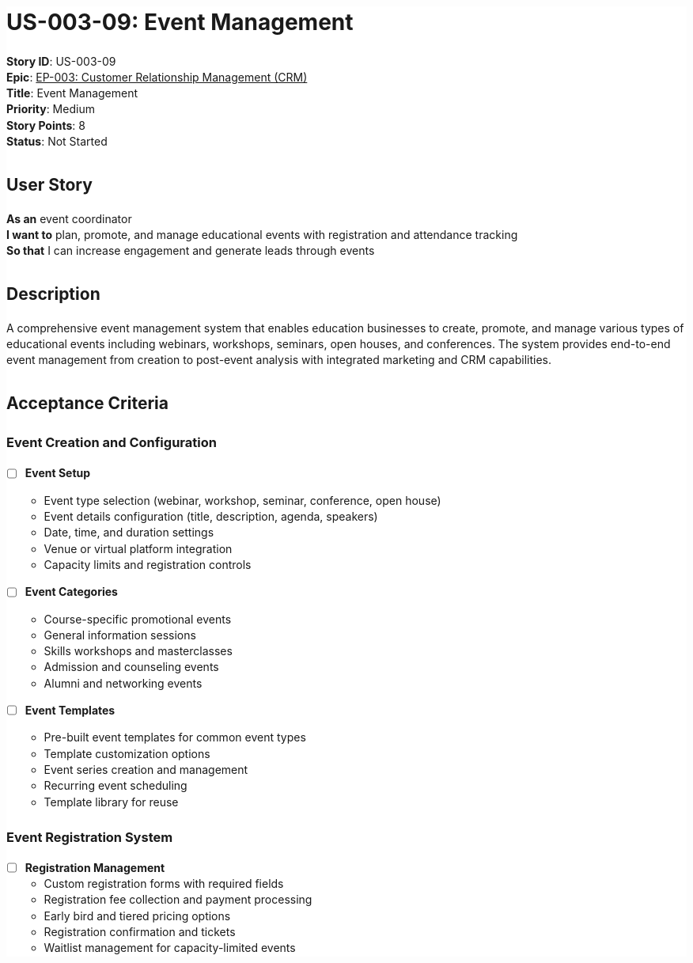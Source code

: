 # US-003-09: Event Management

**Story ID**: US-003-09  
**Epic**: [EP-003: Customer Relationship Management (CRM)](../epics/EP-003-CRM.md)  
**Title**: Event Management  
**Priority**: Medium  
**Story Points**: 8  
**Status**: Not Started  

## User Story

**As an** event coordinator  
**I want to** plan, promote, and manage educational events with registration and attendance tracking  
**So that** I can increase engagement and generate leads through events  

## Description

A comprehensive event management system that enables education businesses to create, promote, and manage various types of educational events including webinars, workshops, seminars, open houses, and conferences. The system provides end-to-end event management from creation to post-event analysis with integrated marketing and CRM capabilities.

## Acceptance Criteria

### Event Creation and Configuration
- [ ] **Event Setup**
  - Event type selection (webinar, workshop, seminar, conference, open house)
  - Event details configuration (title, description, agenda, speakers)
  - Date, time, and duration settings
  - Venue or virtual platform integration
  - Capacity limits and registration controls

- [ ] **Event Categories**
  - Course-specific promotional events
  - General information sessions
  - Skills workshops and masterclasses
  - Admission and counseling events
  - Alumni and networking events

- [ ] **Event Templates**
  - Pre-built event templates for common event types
  - Template customization options
  - Event series creation and management
  - Recurring event scheduling
  - Template library for reuse

### Event Registration System
- [ ] **Registration Management**
  - Custom registration forms with required fields
  - Registration fee collection and payment processing
  - Early bird and tiered pricing options
  - Registration confirmation and tickets
  - Waitlist management for capacity-limited events
